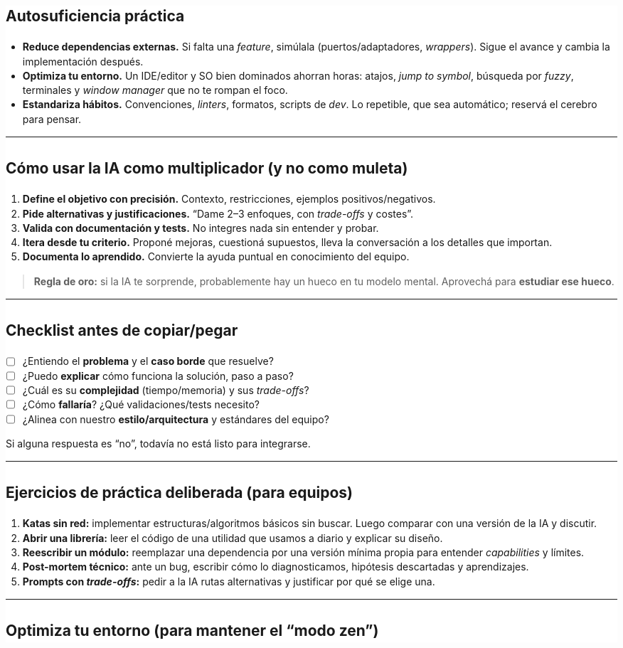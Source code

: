 
## Autosuficiencia práctica

- **Reduce dependencias externas.** Si falta una *feature*, simúlala (puertos/adaptadores, *wrappers*). Sigue el avance y cambia la implementación después.
- **Optimiza tu entorno.** Un IDE/editor y SO bien dominados ahorran horas: atajos, *jump to symbol*, búsqueda por *fuzzy*, terminales y *window manager* que no te rompan el foco.
- **Estandariza hábitos.** Convenciones, *linters*, formatos, scripts de *dev*. Lo repetible, que sea automático; reservá el cerebro para pensar.

---

## Cómo usar la IA como multiplicador (y no como muleta)

1. **Define el objetivo con precisión.** Contexto, restricciones, ejemplos positivos/negativos.
2. **Pide alternativas y justificaciones.** “Dame 2–3 enfoques, con *trade-offs* y costes”.
3. **Valida con documentación y tests.** No integres nada sin entender y probar.
4. **Itera desde tu criterio.** Proponé mejoras, cuestioná supuestos, lleva la conversación a los detalles que importan.
5. **Documenta lo aprendido.** Convierte la ayuda puntual en conocimiento del equipo.

> **Regla de oro:** si la IA te sorprende, probablemente hay un hueco en tu modelo mental. Aprovechá para **estudiar ese hueco**.

---

## Checklist antes de copiar/pegar

- [ ] ¿Entiendo el **problema** y el **caso borde** que resuelve?
- [ ] ¿Puedo **explicar** cómo funciona la solución, paso a paso?
- [ ] ¿Cuál es su **complejidad** (tiempo/memoria) y sus *trade-offs*?
- [ ] ¿Cómo **fallaría**? ¿Qué validaciones/tests necesito?
- [ ] ¿Alinea con nuestro **estilo/arquitectura** y estándares del equipo?

Si alguna respuesta es “no”, todavía no está listo para integrarse.

---

## Ejercicios de práctica deliberada (para equipos)

1. **Katas sin red:** implementar estructuras/algoritmos básicos sin buscar. Luego comparar con una versión de la IA y discutir.
2. **Abrir una librería:** leer el código de una utilidad que usamos a diario y explicar su diseño.
3. **Reescribir un módulo:** reemplazar una dependencia por una versión mínima propia para entender *capabilities* y límites.
4. **Post-mortem técnico:** ante un bug, escribir cómo lo diagnosticamos, hipótesis descartadas y aprendizajes.
5. **Prompts con *trade-offs*:** pedir a la IA rutas alternativas y justificar por qué se elige una.

---

## Optimiza tu entorno (para mantener el “modo zen”)
